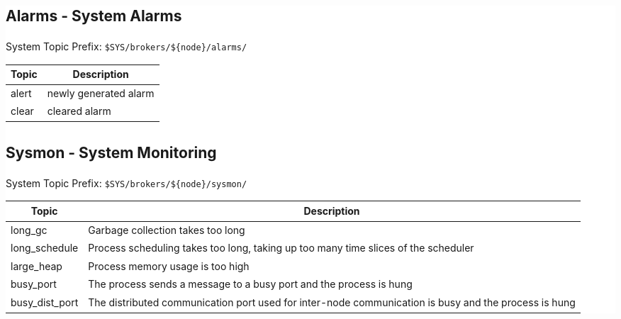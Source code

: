 ## Alarms - System Alarms

System Topic Prefix: `$SYS/brokers/${node}/alarms/`

| Topic       | Description           |
| ----------- | --------------------- |
| alert       | newly generated alarm |
| clear       | cleared alarm         |

## Sysmon - System Monitoring

System Topic Prefix: `$SYS/brokers/${node}/sysmon/`

| Topic          | Description                                                                                          |
| -------------- | ---------------------------------------------------------------------------------------------------- |
| long_gc        | Garbage collection takes too long                                                                    |
| long_schedule  | Process scheduling takes too long, taking up too many time slices of the scheduler                   |
| large_heap     | Process memory usage is too high                                                                     |
| busy_port      | The process sends a message to a busy port and the process is hung                                   |
| busy_dist_port | The distributed communication port used for inter-node communication is busy and the process is hung |
